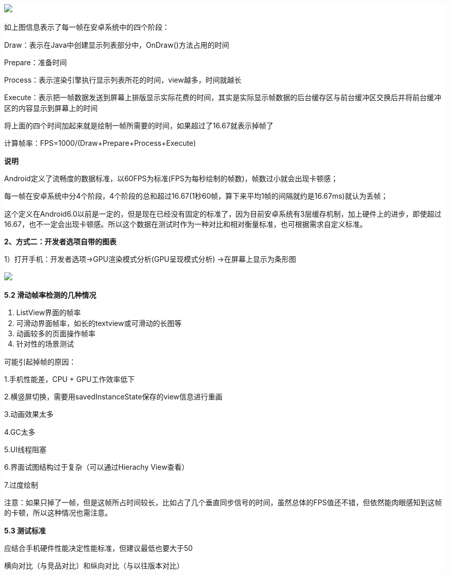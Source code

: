 [![](https://i-blog.csdnimg.cn/blog_migrate/74556416c310fd5251149ca3d454aa32.png)](https://img2023.cnblogs.com/blog/3066827/202302/3066827-20230227162229050-988960864.png)

如上图信息表示了每一帧在安卓系统中的四个阶段：

Draw：表示在Java中创建显示列表部分中，OnDraw()方法占用的时间
  
Prepare：准备时间
  
Process：表示渲染引擎执行显示列表所花的时间，view越多，时间就越长
  
Execute：表示把一帧数据发送到屏幕上排版显示实际花费的时间，其实是实际显示帧数据的后台缓存区与前台缓冲区交换后并将前台缓冲区的内容显示到屏幕上的时间
  
将上面的四个时间加起来就是绘制一帧所需要的时间，如果超过了16.67就表示掉帧了

计算帧率：FPS=1000/(Draw+Prepare+Process+Execute)

**说明**

Android定义了流畅度的数据标准，以60FPS为标准(FPS为每秒绘制的帧数)，帧数过小就会出现卡顿感；

每一帧在安卓系统中分4个阶段，4个阶段的总和超过16.67(1秒60帧，算下来平均1帧的间隔就约是16.67ms)就认为丢帧；

这个定义在Android6.0以前是一定的，但是现在已经没有固定的标准了，因为目前安卓系统有3层缓存机制，加上硬件上的进步，即使超过16.67，也不一定会出现卡顿感。所以这个数据在测试时作为一种对比和相对衡量标准，也可根据需求自定义标准。

**2、方式二：开发者选项自带的图表**
  
1）打开手机：开发者选项->GPU渲染模式分析(GPU呈现模式分析) ->在屏幕上显示为条形图

[![](https://i-blog.csdnimg.cn/blog_migrate/b736e13273ed25cd5a105745e9db2ead.png)](https://img2023.cnblogs.com/blog/3066827/202302/3066827-20230227163925698-888645254.png)

**5.2 滑动帧率检测的几种情况**

1. ListView界面的帧率
2. 可滑动界面帧率，如长的textview或可滑动的长图等
3. 动画较多的页面操作帧率
4. 针对性的场景测试

可能引起掉帧的原因：

1.手机性能差，CPU + GPU工作效率低下
  
2.横竖屏切换，需要用savedInstanceState保存的view信息进行重画
  
3.动画效果太多
  
4.GC太多
  
5.UI线程阻塞
  
6.界面试图结构过于复杂（可以通过Hierachy View查看）
  
7.过度绘制

注意：如果只掉了一帧，但是这帧所占时间较长，比如占了几个垂直同步信号的时间，虽然总体的FPS值还不错，但依然能肉眼感知到这帧的卡顿，所以这种情况也需注意。

**5.3 测试标准**
  
应结合手机硬件性能决定性能标准，但建议最低也要大于50
  
横向对比（与竞品对比）和纵向对比（与以往版本对比）
